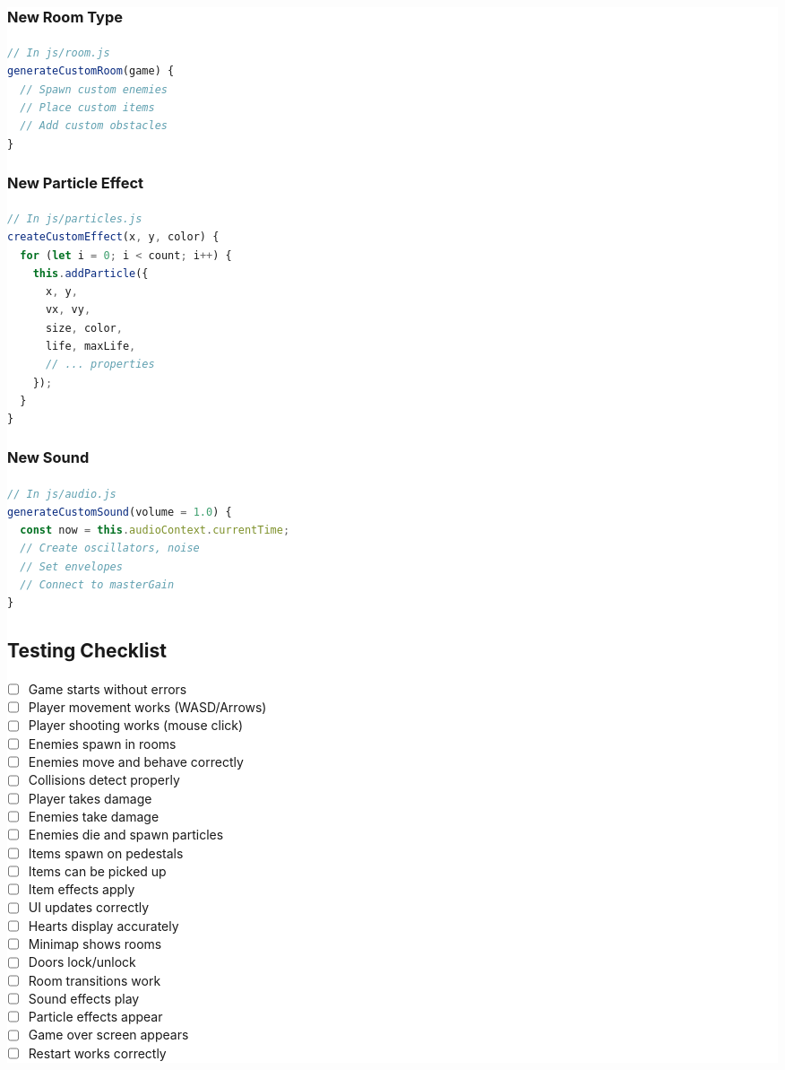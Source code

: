 ### New Room Type
```javascript
// In js/room.js
generateCustomRoom(game) {
  // Spawn custom enemies
  // Place custom items
  // Add custom obstacles
}
```

### New Particle Effect
```javascript
// In js/particles.js
createCustomEffect(x, y, color) {
  for (let i = 0; i < count; i++) {
    this.addParticle({
      x, y,
      vx, vy,
      size, color,
      life, maxLife,
      // ... properties
    });
  }
}
```

### New Sound
```javascript
// In js/audio.js
generateCustomSound(volume = 1.0) {
  const now = this.audioContext.currentTime;
  // Create oscillators, noise
  // Set envelopes
  // Connect to masterGain
}
```

## Testing Checklist

- [ ] Game starts without errors
- [ ] Player movement works (WASD/Arrows)
- [ ] Player shooting works (mouse click)
- [ ] Enemies spawn in rooms
- [ ] Enemies move and behave correctly
- [ ] Collisions detect properly
- [ ] Player takes damage
- [ ] Enemies take damage
- [ ] Enemies die and spawn particles
- [ ] Items spawn on pedestals
- [ ] Items can be picked up
- [ ] Item effects apply
- [ ] UI updates correctly
- [ ] Hearts display accurately
- [ ] Minimap shows rooms
- [ ] Doors lock/unlock
- [ ] Room transitions work
- [ ] Sound effects play
- [ ] Particle effects appear
- [ ] Game over screen appears
- [ ] Restart works correctly
